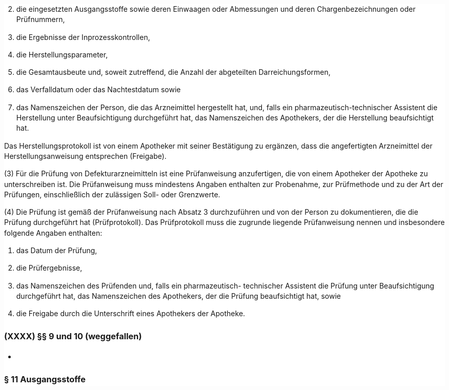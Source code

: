 2.  die eingesetzten Ausgangsstoffe sowie deren Einwaagen oder Abmessungen
    und deren Chargenbezeichnungen oder Prüfnummern,


3.  die Ergebnisse der Inprozesskontrollen,


4.  die Herstellungsparameter,


5.  die Gesamtausbeute und, soweit zutreffend, die Anzahl der abgeteilten
    Darreichungsformen,


6.  das Verfalldatum oder das Nachtestdatum sowie


7.  das Namenszeichen der Person, die das Arzneimittel hergestellt hat,
    und, falls ein pharmazeutisch-technischer Assistent die Herstellung
    unter Beaufsichtigung durchgeführt hat, das Namenszeichen des
    Apothekers, der die Herstellung beaufsichtigt hat.



Das Herstellungsprotokoll ist von einem Apotheker mit seiner
Bestätigung zu ergänzen, dass die angefertigten Arzneimittel der
Herstellungsanweisung entsprechen (Freigabe).

(3) Für die Prüfung von Defekturarzneimitteln ist eine Prüfanweisung
anzufertigen, die von einem Apotheker der Apotheke zu unterschreiben
ist. Die Prüfanweisung muss mindestens Angaben enthalten zur
Probenahme, zur Prüfmethode und zu der Art der Prüfungen,
einschließlich der zulässigen Soll- oder Grenzwerte.

(4) Die Prüfung ist gemäß der Prüfanweisung nach Absatz 3
durchzuführen und von der Person zu dokumentieren, die die Prüfung
durchgeführt hat (Prüfprotokoll). Das Prüfprotokoll muss die zugrunde
liegende Prüfanweisung nennen und insbesondere folgende Angaben
enthalten:

1.  das Datum der Prüfung,


2.  die Prüfergebnisse,


3.  das Namenszeichen des Prüfenden und, falls ein pharmazeutisch-
    technischer Assistent die Prüfung unter Beaufsichtigung durchgeführt
    hat, das Namenszeichen des Apothekers, der die Prüfung beaufsichtigt
    hat, sowie


4.  die Freigabe durch die Unterschrift eines Apothekers der Apotheke.





### (XXXX) §§ 9 und 10 (weggefallen)

-


### § 11 Ausgangsstoffe
